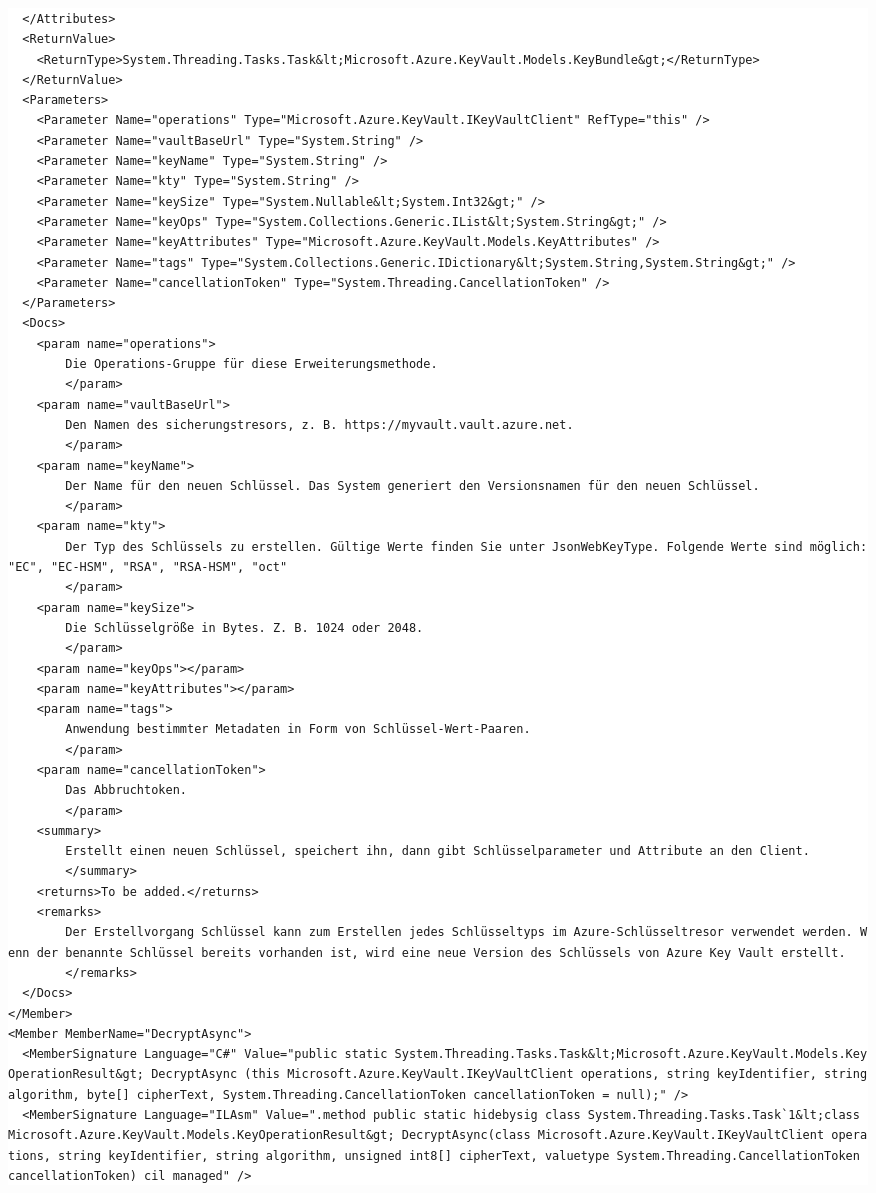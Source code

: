       </Attributes>
      <ReturnValue>
        <ReturnType>System.Threading.Tasks.Task&lt;Microsoft.Azure.KeyVault.Models.KeyBundle&gt;</ReturnType>
      </ReturnValue>
      <Parameters>
        <Parameter Name="operations" Type="Microsoft.Azure.KeyVault.IKeyVaultClient" RefType="this" />
        <Parameter Name="vaultBaseUrl" Type="System.String" />
        <Parameter Name="keyName" Type="System.String" />
        <Parameter Name="kty" Type="System.String" />
        <Parameter Name="keySize" Type="System.Nullable&lt;System.Int32&gt;" />
        <Parameter Name="keyOps" Type="System.Collections.Generic.IList&lt;System.String&gt;" />
        <Parameter Name="keyAttributes" Type="Microsoft.Azure.KeyVault.Models.KeyAttributes" />
        <Parameter Name="tags" Type="System.Collections.Generic.IDictionary&lt;System.String,System.String&gt;" />
        <Parameter Name="cancellationToken" Type="System.Threading.CancellationToken" />
      </Parameters>
      <Docs>
        <param name="operations">
            Die Operations-Gruppe für diese Erweiterungsmethode.
            </param>
        <param name="vaultBaseUrl">
            Den Namen des sicherungstresors, z. B. https://myvault.vault.azure.net.
            </param>
        <param name="keyName">
            Der Name für den neuen Schlüssel. Das System generiert den Versionsnamen für den neuen Schlüssel.
            </param>
        <param name="kty">
            Der Typ des Schlüssels zu erstellen. Gültige Werte finden Sie unter JsonWebKeyType. Folgende Werte sind möglich: "EC", "EC-HSM", "RSA", "RSA-HSM", "oct"
            </param>
        <param name="keySize">
            Die Schlüsselgröße in Bytes. Z. B. 1024 oder 2048.
            </param>
        <param name="keyOps"></param>
        <param name="keyAttributes"></param>
        <param name="tags">
            Anwendung bestimmter Metadaten in Form von Schlüssel-Wert-Paaren.
            </param>
        <param name="cancellationToken">
            Das Abbruchtoken.
            </param>
        <summary>
            Erstellt einen neuen Schlüssel, speichert ihn, dann gibt Schlüsselparameter und Attribute an den Client.
            </summary>
        <returns>To be added.</returns>
        <remarks>
            Der Erstellvorgang Schlüssel kann zum Erstellen jedes Schlüsseltyps im Azure-Schlüsseltresor verwendet werden. Wenn der benannte Schlüssel bereits vorhanden ist, wird eine neue Version des Schlüssels von Azure Key Vault erstellt.
            </remarks>
      </Docs>
    </Member>
    <Member MemberName="DecryptAsync">
      <MemberSignature Language="C#" Value="public static System.Threading.Tasks.Task&lt;Microsoft.Azure.KeyVault.Models.KeyOperationResult&gt; DecryptAsync (this Microsoft.Azure.KeyVault.IKeyVaultClient operations, string keyIdentifier, string algorithm, byte[] cipherText, System.Threading.CancellationToken cancellationToken = null);" />
      <MemberSignature Language="ILAsm" Value=".method public static hidebysig class System.Threading.Tasks.Task`1&lt;class Microsoft.Azure.KeyVault.Models.KeyOperationResult&gt; DecryptAsync(class Microsoft.Azure.KeyVault.IKeyVaultClient operations, string keyIdentifier, string algorithm, unsigned int8[] cipherText, valuetype System.Threading.CancellationToken cancellationToken) cil managed" />
